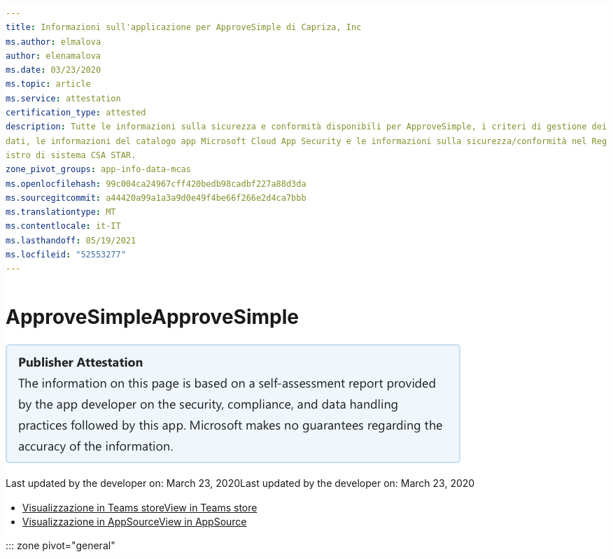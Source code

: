 ```yaml
---
title: Informazioni sull'applicazione per ApproveSimple di Capriza, Inc
ms.author: elmalova
author: elenamalova
ms.date: 03/23/2020
ms.topic: article
ms.service: attestation
certification_type: attested
description: Tutte le informazioni sulla sicurezza e conformità disponibili per ApproveSimple, i criteri di gestione dei dati, le informazioni del catalogo app Microsoft Cloud App Security e le informazioni sulla sicurezza/conformità nel Registro di sistema CSA STAR.
zone_pivot_groups: app-info-data-mcas
ms.openlocfilehash: 99c004ca24967cff420bedb98cadbf227a88d3da
ms.sourcegitcommit: a44420a99a1a3a9d0e49f4be66f266e2d4ca7bbb
ms.translationtype: MT
ms.contentlocale: it-IT
ms.lasthandoff: 05/19/2021
ms.locfileid: "52553277"
---
```

# <a name="approvesimple"></a><span data-ttu-id="3a82a-103">ApproveSimple</span><span class="sxs-lookup"><span data-stu-id="3a82a-103">ApproveSimple</span></span>

<p></p>
<img alt="Publisher Attestation: The information on this page is based on a self-assessment report provided by the app developer on the security, compliance, and data handling practices followed by this app. Microsoft makes no guarantees regarding the accuracy of the information." src="../media/attested.png" width="650" />
<p><span data-ttu-id="3a82a-104">Last updated by the developer on: March 23, 2020</span><span class="sxs-lookup"><span data-stu-id="3a82a-104">Last updated by the developer on: March 23, 2020</span></span></p>

* <span data-ttu-id="3a82a-105"><a href="https://teams.microsoft.com/l/app/c920bd4d-3e2a-449a-b30a-26d2a73fa875" target="_blank">Visualizzazione in Teams store</a></span><span class="sxs-lookup"><span data-stu-id="3a82a-105"><a href="https://teams.microsoft.com/l/app/c920bd4d-3e2a-449a-b30a-26d2a73fa875" target="_blank">View in Teams store</a></span></span>
* <span data-ttu-id="3a82a-106"><a href="https://appsource.microsoft.com/product/office/WA104381812" target="_blank">Visualizzazione in AppSource</a></span><span class="sxs-lookup"><span data-stu-id="3a82a-106"><a href="https://appsource.microsoft.com/product/office/WA104381812" target="_blank">View in AppSource</a></span></span>

::: zone pivot="general"
